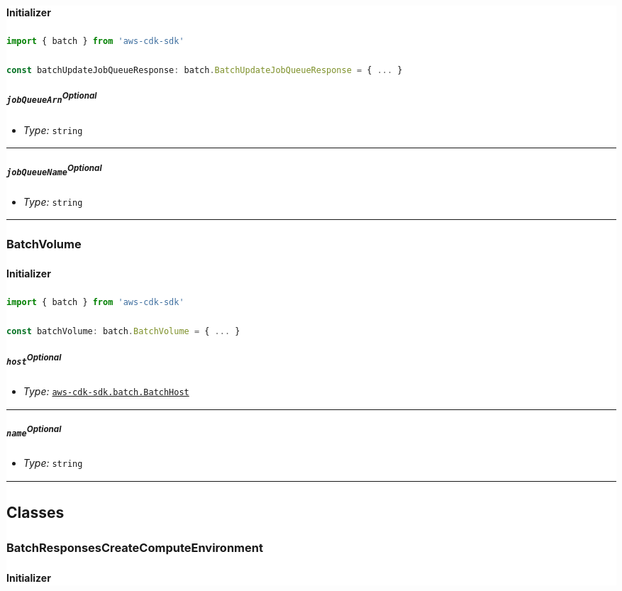 #### Initializer <a name="[object Object].Initializer"></a>

```typescript
import { batch } from 'aws-cdk-sdk'

const batchUpdateJobQueueResponse: batch.BatchUpdateJobQueueResponse = { ... }
```

##### `jobQueueArn`<sup>Optional</sup> <a name="aws-cdk-sdk.batch.BatchUpdateJobQueueResponse.property.jobQueueArn"></a>

- *Type:* `string`

---

##### `jobQueueName`<sup>Optional</sup> <a name="aws-cdk-sdk.batch.BatchUpdateJobQueueResponse.property.jobQueueName"></a>

- *Type:* `string`

---

### BatchVolume <a name="aws-cdk-sdk.batch.BatchVolume"></a>

#### Initializer <a name="[object Object].Initializer"></a>

```typescript
import { batch } from 'aws-cdk-sdk'

const batchVolume: batch.BatchVolume = { ... }
```

##### `host`<sup>Optional</sup> <a name="aws-cdk-sdk.batch.BatchVolume.property.host"></a>

- *Type:* [`aws-cdk-sdk.batch.BatchHost`](#aws-cdk-sdk.batch.BatchHost)

---

##### `name`<sup>Optional</sup> <a name="aws-cdk-sdk.batch.BatchVolume.property.name"></a>

- *Type:* `string`

---

## Classes <a name="Classes"></a>

### BatchResponsesCreateComputeEnvironment <a name="aws-cdk-sdk.batch.BatchResponsesCreateComputeEnvironment"></a>

#### Initializer <a name="aws-cdk-sdk.batch.BatchResponsesCreateComputeEnvironment.Initializer"></a>

